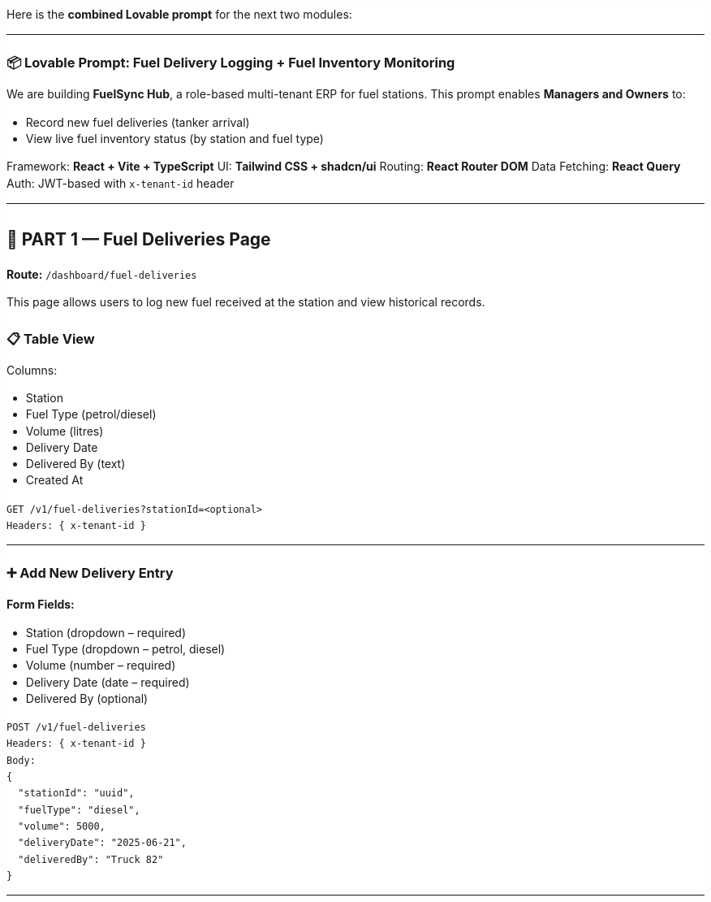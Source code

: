 Here is the **combined Lovable prompt** for the next two modules:

---

### 📦 Lovable Prompt: Fuel Delivery Logging + Fuel Inventory Monitoring

We are building **FuelSync Hub**, a role-based multi-tenant ERP for fuel stations. This prompt enables **Managers and Owners** to:

* Record new fuel deliveries (tanker arrival)
* View live fuel inventory status (by station and fuel type)

Framework: **React + Vite + TypeScript**
UI: **Tailwind CSS + shadcn/ui**
Routing: **React Router DOM**
Data Fetching: **React Query**
Auth: JWT-based with `x-tenant-id` header

---

## 🚚 PART 1 — Fuel Deliveries Page

**Route:** `/dashboard/fuel-deliveries`

This page allows users to log new fuel received at the station and view historical records.

### 📋 Table View

Columns:

* Station
* Fuel Type (petrol/diesel)
* Volume (litres)
* Delivery Date
* Delivered By (text)
* Created At

```http
GET /v1/fuel-deliveries?stationId=<optional>
Headers: { x-tenant-id }
```

---

### ➕ Add New Delivery Entry

**Form Fields:**

* Station (dropdown – required)
* Fuel Type (dropdown – petrol, diesel)
* Volume (number – required)
* Delivery Date (date – required)
* Delivered By (optional)

```http
POST /v1/fuel-deliveries
Headers: { x-tenant-id }
Body:
{
  "stationId": "uuid",
  "fuelType": "diesel",
  "volume": 5000,
  "deliveryDate": "2025-06-21",
  "deliveredBy": "Truck 82"
}
```

---